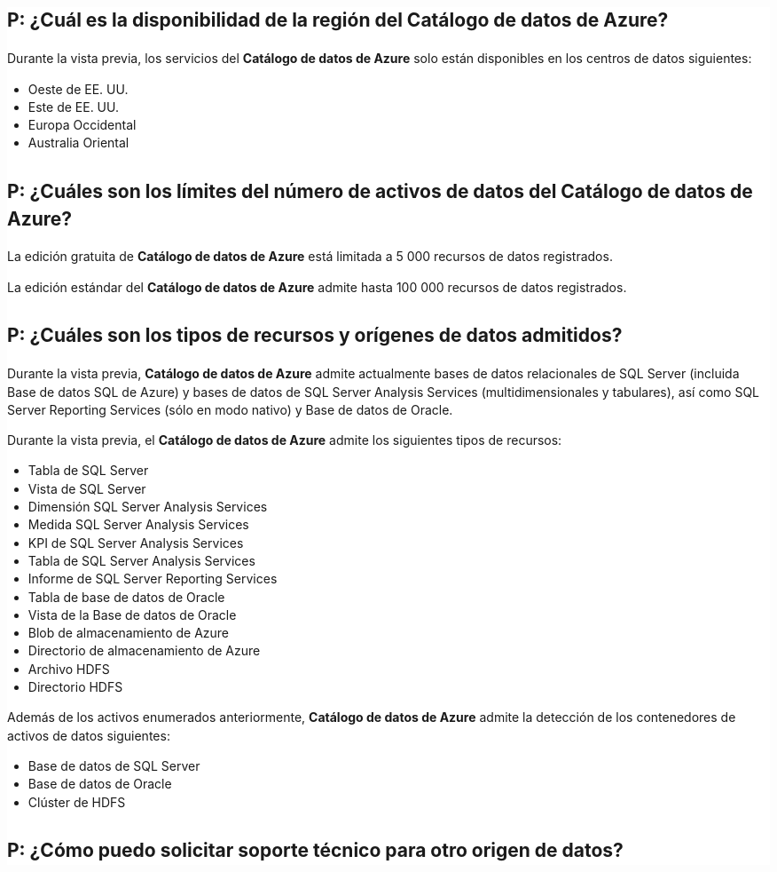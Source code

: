 ## P: ¿Cuál es la disponibilidad de la región del Catálogo de datos de Azure?

Durante la vista previa, los servicios del **Catálogo de datos de Azure** solo están disponibles en los centros de datos siguientes:

- Oeste de EE. UU.
- Este de EE. UU.
- Europa Occidental
- Australia Oriental

## P: ¿Cuáles son los límites del número de activos de datos del Catálogo de datos de Azure?

La edición gratuita de **Catálogo de datos de Azure** está limitada a 5 000 recursos de datos registrados.

La edición estándar del **Catálogo de datos de Azure** admite hasta 100 000 recursos de datos registrados.

## P: ¿Cuáles son los tipos de recursos y orígenes de datos admitidos?

Durante la vista previa, **Catálogo de datos de Azure** admite actualmente bases de datos relacionales de SQL Server (incluida Base de datos SQL de Azure) y bases de datos de SQL Server Analysis Services (multidimensionales y tabulares), así como SQL Server Reporting Services (sólo en modo nativo) y Base de datos de Oracle.

Durante la vista previa, el **Catálogo de datos de Azure** admite los siguientes tipos de recursos:

- Tabla de SQL Server
- Vista de SQL Server
- Dimensión SQL Server Analysis Services
- Medida SQL Server Analysis Services
- KPI de SQL Server Analysis Services
- Tabla de SQL Server Analysis Services
- Informe de SQL Server Reporting Services  
- Tabla de base de datos de Oracle
- Vista de la Base de datos de Oracle
- Blob de almacenamiento de Azure
- Directorio de almacenamiento de Azure
- Archivo HDFS
- Directorio HDFS

Además de los activos enumerados anteriormente, **Catálogo de datos de Azure** admite la detección de los contenedores de activos de datos siguientes:

- Base de datos de SQL Server
- Base de datos de Oracle
- Clúster de HDFS


## P: ¿Cómo puedo solicitar soporte técnico para otro origen de datos?
